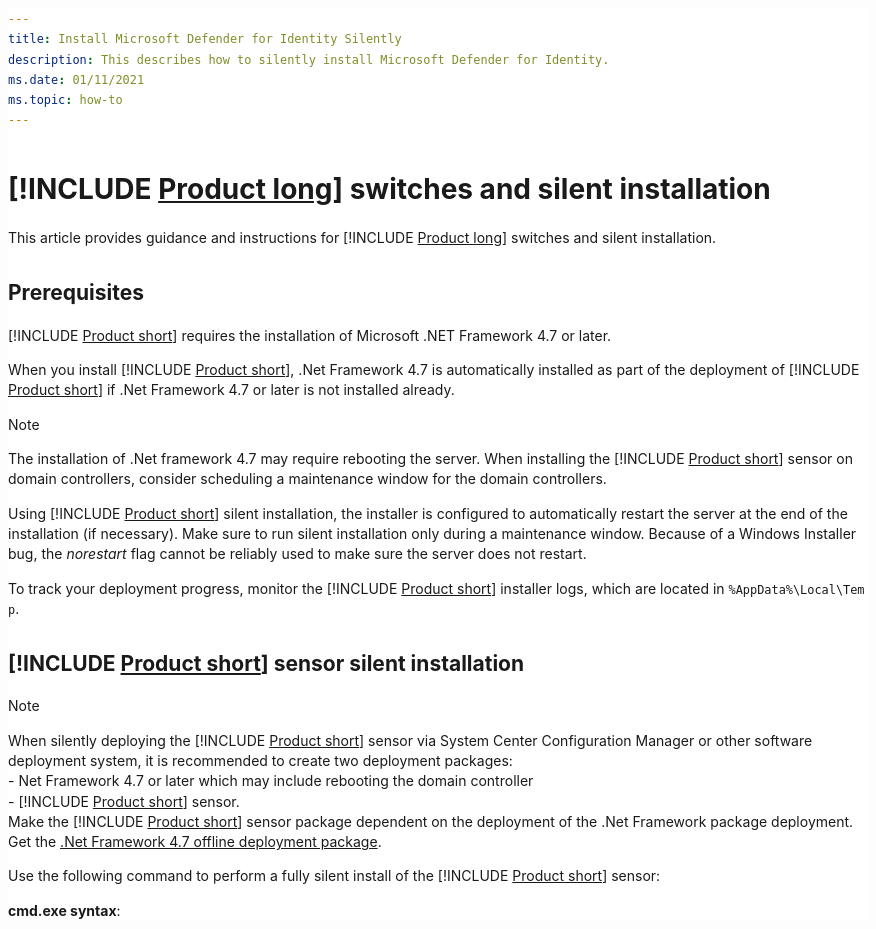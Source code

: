 ```yaml
---
title: Install Microsoft Defender for Identity Silently
description: This describes how to silently install Microsoft Defender for Identity.
ms.date: 01/11/2021
ms.topic: how-to
---
```


# [!INCLUDE [Product long](includes/product-long.md)] switches and silent installation

This article provides guidance and instructions for [!INCLUDE [Product long](includes/product-long.md)] switches and silent installation.

## Prerequisites

[!INCLUDE [Product short](includes/product-short.md)] requires the installation of Microsoft .NET Framework 4.7 or later.

When you install [!INCLUDE [Product short](includes/product-short.md)], .Net Framework 4.7 is automatically installed as part of the deployment of [!INCLUDE [Product short](includes/product-short.md)] if .Net Framework 4.7 or later is not installed already.

> [!NOTE]
> The installation of .Net framework 4.7 may require rebooting the server. When installing the [!INCLUDE [Product short](includes/product-short.md)] sensor on domain controllers, consider scheduling a maintenance window for the domain controllers.

Using [!INCLUDE [Product short](includes/product-short.md)] silent installation, the installer is configured to automatically restart the server at the end of the installation (if necessary). Make sure to run silent installation only during a maintenance window. Because of a Windows Installer bug, the *norestart* flag cannot be reliably used to make sure the server does not restart.

To track your deployment progress, monitor the [!INCLUDE [Product short](includes/product-short.md)] installer logs, which are located in `%AppData%\Local\Temp`.

## [!INCLUDE [Product short](includes/product-short.md)] sensor silent installation

> [!NOTE]
> When silently deploying the [!INCLUDE [Product short](includes/product-short.md)] sensor via System Center Configuration Manager or other software deployment system, it is recommended to create two deployment packages:</br>- Net Framework 4.7 or later which may include rebooting the domain controller</br>- [!INCLUDE [Product short](includes/product-short.md)] sensor. </br>Make the [!INCLUDE [Product short](includes/product-short.md)] sensor package dependent on the deployment of the .Net Framework package deployment. </br>Get the [.Net Framework 4.7 offline deployment package](https://support.microsoft.com/help/3186497/the-net-framework-4-7-offline-installer-for-windows).

Use the following command to perform a fully silent install of the [!INCLUDE [Product short](includes/product-short.md)] sensor:

**cmd.exe syntax**:
